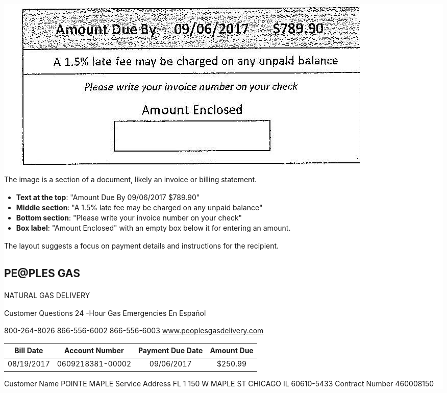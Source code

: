 ![](images/img-0.jpeg)

The image is a section of a document, likely an invoice or billing statement. 

- **Text at the top**: "Amount Due By 09/06/2017 $789.90"
- **Middle section**: "A 1.5% late fee may be charged on any unpaid balance"
- **Bottom section**: "Please write your invoice number on your check"
- **Box label**: "Amount Enclosed" with an empty box below it for entering an amount. 

The layout suggests a focus on payment details and instructions for the recipient.

## PE@PLES GAS

NATURAL GAS DELIVERY

Customer Questions
24 -Hour Gas Emergencies
En Español

800-264-8026
866-556-6002
866-556-6003
www.peoplesgasdelivery.com

| Bill Date | Account Number | Payment Due Date | Amount Due |
| :--: | :--: | :--: | :--: |
| 08/19/2017 | 0609218381-00002 | 09/06/2017 | \$250.99 |

Customer Name
POINTE MAPLE
Service Address
FL 1
150 W MAPLE ST
CHICAGO IL 60610-5433
Contract Number
460008150

